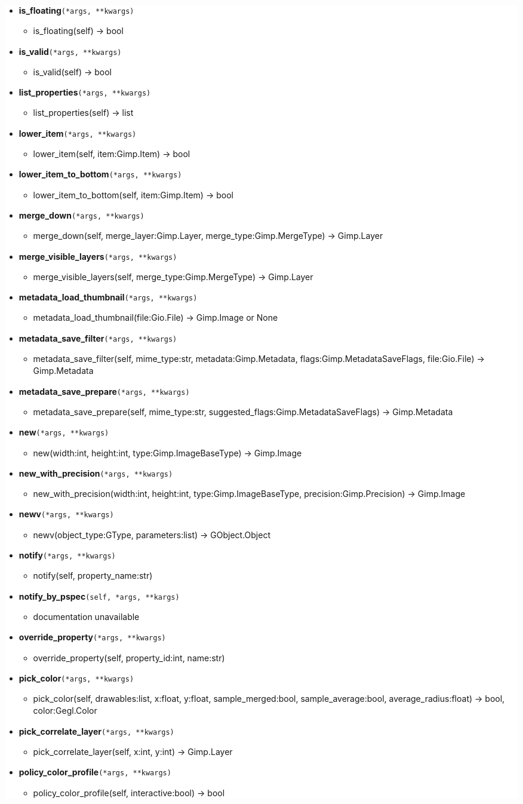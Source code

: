 - **is_floating**`(*args, **kwargs)`
  - is_floating(self) -> bool

- **is_valid**`(*args, **kwargs)`
  - is_valid(self) -> bool

- **list_properties**`(*args, **kwargs)`
  - list_properties(self) -> list

- **lower_item**`(*args, **kwargs)`
  - lower_item(self, item:Gimp.Item) -> bool

- **lower_item_to_bottom**`(*args, **kwargs)`
  - lower_item_to_bottom(self, item:Gimp.Item) -> bool

- **merge_down**`(*args, **kwargs)`
  - merge_down(self, merge_layer:Gimp.Layer, merge_type:Gimp.MergeType) -> Gimp.Layer

- **merge_visible_layers**`(*args, **kwargs)`
  - merge_visible_layers(self, merge_type:Gimp.MergeType) -> Gimp.Layer

- **metadata_load_thumbnail**`(*args, **kwargs)`
  - metadata_load_thumbnail(file:Gio.File) -> Gimp.Image or None

- **metadata_save_filter**`(*args, **kwargs)`
  - metadata_save_filter(self, mime_type:str, metadata:Gimp.Metadata, flags:Gimp.MetadataSaveFlags, file:Gio.File) -> Gimp.Metadata

- **metadata_save_prepare**`(*args, **kwargs)`
  - metadata_save_prepare(self, mime_type:str, suggested_flags:Gimp.MetadataSaveFlags) -> Gimp.Metadata

- **new**`(*args, **kwargs)`
  - new(width:int, height:int, type:Gimp.ImageBaseType) -> Gimp.Image

- **new_with_precision**`(*args, **kwargs)`
  - new_with_precision(width:int, height:int, type:Gimp.ImageBaseType, precision:Gimp.Precision) -> Gimp.Image

- **newv**`(*args, **kwargs)`
  - newv(object_type:GType, parameters:list) -> GObject.Object

- **notify**`(*args, **kwargs)`
  - notify(self, property_name:str)

- **notify_by_pspec**`(self, *args, **kargs)`
  - documentation unavailable

- **override_property**`(*args, **kwargs)`
  - override_property(self, property_id:int, name:str)

- **pick_color**`(*args, **kwargs)`
  - pick_color(self, drawables:list, x:float, y:float, sample_merged:bool, sample_average:bool, average_radius:float) -> bool, color:Gegl.Color

- **pick_correlate_layer**`(*args, **kwargs)`
  - pick_correlate_layer(self, x:int, y:int) -> Gimp.Layer

- **policy_color_profile**`(*args, **kwargs)`
  - policy_color_profile(self, interactive:bool) -> bool

